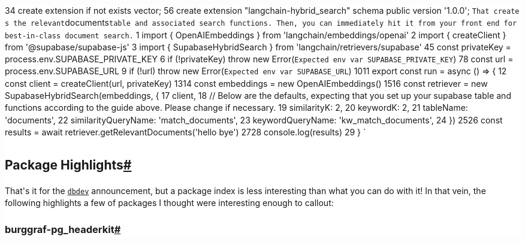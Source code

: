34
create extension if not exists vector;
56
create extension "langchain-hybrid_search" schema public version '1.0.0';
`
That creates the relevant `documents` table and associated search functions. Then, you can immediately hit it from your front end for best-in-class document search.
`
1
import { OpenAIEmbeddings } from 'langchain/embeddings/openai'
2
import { createClient } from '@supabase/supabase-js'
3
import { SupabaseHybridSearch } from 'langchain/retrievers/supabase'
45
const privateKey = process.env.SUPABASE_PRIVATE_KEY
6
if (!privateKey) throw new Error(`Expected env var SUPABASE_PRIVATE_KEY`)
78
const url = process.env.SUPABASE_URL
9
if (!url) throw new Error(`Expected env var SUPABASE_URL`)
1011
export const run = async () => {
12
 const client = createClient(url, privateKey)
1314
 const embeddings = new OpenAIEmbeddings()
1516
 const retriever = new SupabaseHybridSearch(embeddings, {
17
  client,
18
  // Below are the defaults, expecting that you set up your supabase table and functions according to the guide above. Please change if necessary.
19
  similarityK: 2,
20
  keywordK: 2,
21
  tableName: 'documents',
22
  similarityQueryName: 'match_documents',
23
  keywordQueryName: 'kw_match_documents',
24
 })
2526
 const results = await retriever.getRelevantDocuments('hello bye')
2728
 console.log(results)
29
}
`
## Package Highlights[#](https://supabase.com/blog/dbdev#package-highlights)
That's it for the [`dbdev`](http://database.new) announcement, but a package index is less interesting than what you can do with it! In that vein, the following highlights a few of packages I thought were interesting enough to callout:
### burggraf-pg_headerkit[#](https://supabase.com/blog/dbdev#burggraf-pg_headerkit)